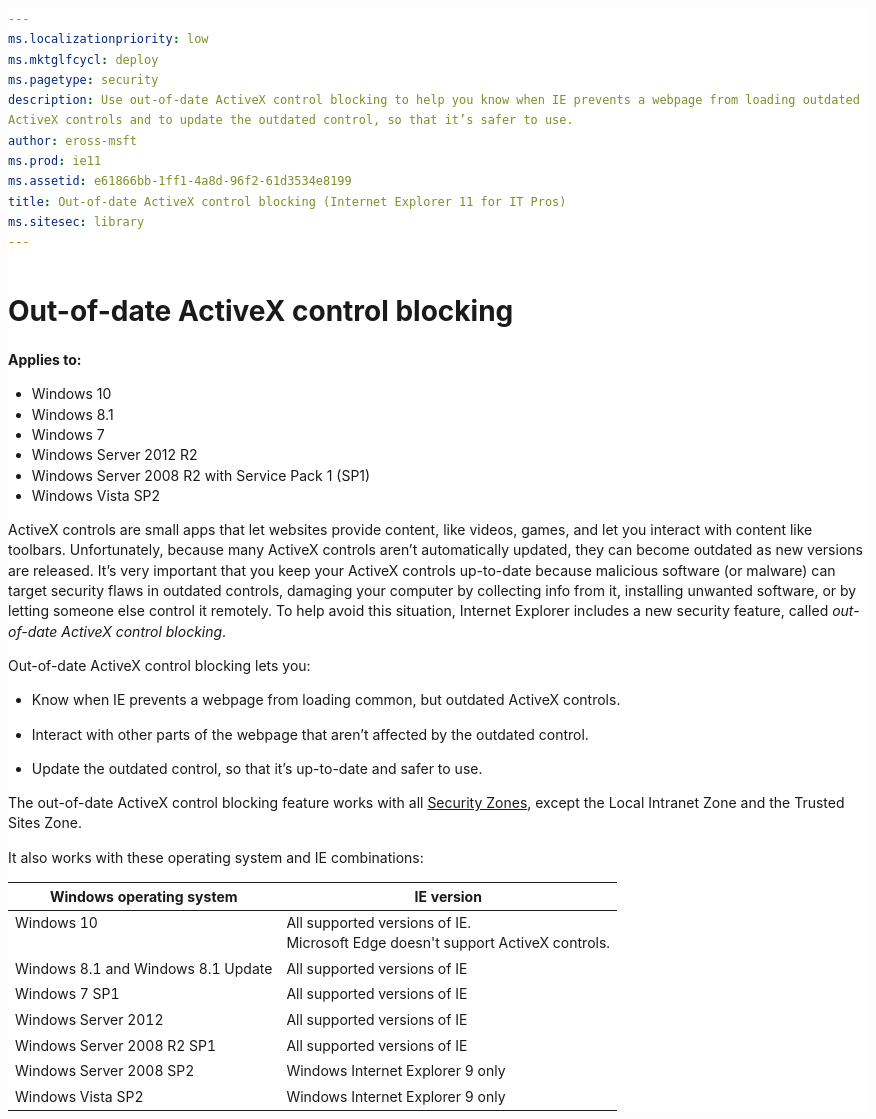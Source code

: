 ```yaml
---
ms.localizationpriority: low
ms.mktglfcycl: deploy
ms.pagetype: security
description: Use out-of-date ActiveX control blocking to help you know when IE prevents a webpage from loading outdated ActiveX controls and to update the outdated control, so that it’s safer to use.
author: eross-msft
ms.prod: ie11
ms.assetid: e61866bb-1ff1-4a8d-96f2-61d3534e8199
title: Out-of-date ActiveX control blocking (Internet Explorer 11 for IT Pros)
ms.sitesec: library
---
```



# Out-of-date ActiveX control blocking

**Applies to:**

-   Windows 10
-   Windows 8.1
-   Windows 7
-   Windows Server 2012 R2
-   Windows Server 2008 R2 with Service Pack 1 (SP1)
-   Windows Vista SP2

ActiveX controls are small apps that let websites provide content, like videos, games, and let you interact with content like toolbars. Unfortunately, because many ActiveX controls aren’t automatically updated, they can become outdated as new versions are released. It’s very important that you keep your ActiveX controls up-to-date because malicious software (or malware) can target security flaws in outdated controls, damaging your computer by collecting info from it, installing unwanted software, or by letting someone else control it remotely. To help avoid this situation, Internet Explorer includes a new security feature, called *out-of-date ActiveX control blocking*.

Out-of-date ActiveX control blocking lets you:

-   Know when IE prevents a webpage from loading common, but outdated ActiveX controls.

-   Interact with other parts of the webpage that aren’t affected by the outdated control.

-   Update the outdated control, so that it’s up-to-date and safer to use.

The out-of-date ActiveX control blocking feature works with all [Security Zones](https://go.microsoft.com/fwlink/p/?LinkId=403863), except the Local Intranet Zone and the Trusted Sites Zone.

It also works with these operating system and IE combinations:

|Windows operating system                |IE version                       |
|----------------------------------------|---------------------------------|
|Windows 10 |All supported versions of IE.<br>Microsoft Edge doesn't support ActiveX controls. |
|Windows 8.1 and Windows 8.1 Update      |All supported versions of IE    |
|Windows 7 SP1                           |All supported versions of IE    |
|Windows Server 2012                     |All supported versions of IE    |
|Windows Server 2008 R2 SP1              |All supported versions of IE    |
|Windows Server 2008 SP2                 |Windows Internet Explorer 9 only |
|Windows Vista SP2                       |Windows Internet Explorer 9 only |
     